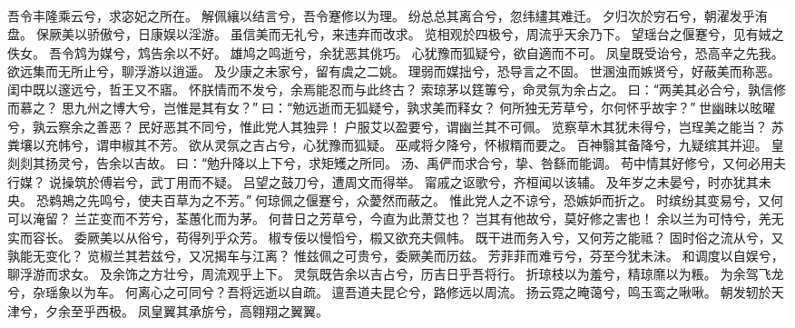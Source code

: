 吾令丰隆乘云兮，求宓妃之所在。
解佩纕以结言兮，吾令蹇修以为理。
纷总总其离合兮，忽纬繣其难迁。
夕归次於穷石兮，朝濯发乎洧盘。
保厥美以骄傲兮，日康娱以淫游。
虽信美而无礼兮，来违弃而改求。
览相观於四极兮，周流乎天余乃下。
望瑶台之偃蹇兮，见有娀之佚女。
吾令鸩为媒兮，鸩告余以不好。
雄鸠之鸣逝兮，余犹恶其佻巧。
心犹豫而狐疑兮，欲自適而不可。
凤皇既受诒兮，恐高辛之先我。
欲远集而无所止兮，聊浮游以逍遥。
及少康之未家兮，留有虞之二姚。
理弱而媒拙兮，恐导言之不固。
世溷浊而嫉贤兮，好蔽美而称恶。
闺中既以邃远兮，哲王又不寤。
怀朕情而不发兮，余焉能忍而与此终古？
索琼茅以筳篿兮，命灵氛为余占之。
曰：“两美其必合兮，孰信修而慕之？
思九州之博大兮，岂惟是其有女？”
曰：“勉远逝而无狐疑兮，孰求美而释女？
何所独无芳草兮，尔何怀乎故宇？”
世幽昧以昡曜兮，孰云察余之善恶？
民好恶其不同兮，惟此党人其独异！
户服艾以盈要兮，谓幽兰其不可佩。
览察草木其犹未得兮，岂珵美之能当？
苏粪壤以充帏兮，谓申椒其不芳。
欲从灵氛之吉占兮，心犹豫而狐疑。
巫咸将夕降兮，怀椒糈而要之。
百神翳其备降兮，九疑缤其并迎。
皇剡剡其扬灵兮，告余以吉故。
曰：“勉升降以上下兮，求矩矱之所同。
汤、禹俨而求合兮，挚、咎繇而能调。
苟中情其好修兮，又何必用夫行媒？
说操筑於傅岩兮，武丁用而不疑。
吕望之鼓刀兮，遭周文而得举。
甯戚之讴歌兮，齐桓闻以该辅。
及年岁之未晏兮，时亦犹其未央。
恐鹈鴂之先鸣兮，使夫百草为之不芳。”
何琼佩之偃蹇兮，众薆然而蔽之。
惟此党人之不谅兮，恐嫉妒而折之。
时缤纷其变易兮，又何可以淹留？
兰芷变而不芳兮，荃蕙化而为茅。
何昔日之芳草兮，今直为此萧艾也？
岂其有他故兮，莫好修之害也！
余以兰为可恃兮，羌无实而容长。
委厥美以从俗兮，苟得列乎众芳。
椒专佞以慢慆兮，榝又欲充夫佩帏。
既干进而务入兮，又何芳之能祗？
固时俗之流从兮，又孰能无变化？
览椒兰其若兹兮，又况揭车与江离？
惟兹佩之可贵兮，委厥美而历兹。
芳菲菲而难亏兮，芬至今犹未沬。
和调度以自娱兮，聊浮游而求女。
及余饰之方壮兮，周流观乎上下。
灵氛既告余以吉占兮，历吉日乎吾将行。
折琼枝以为羞兮，精琼爢以为粻。
为余驾飞龙兮，杂瑶象以为车。
何离心之可同兮？吾将远逝以自疏。
邅吾道夫昆仑兮，路修远以周流。
扬云霓之晻蔼兮，鸣玉鸾之啾啾。
朝发轫於天津兮，夕余至乎西极。
凤皇翼其承旂兮，高翱翔之翼翼。
